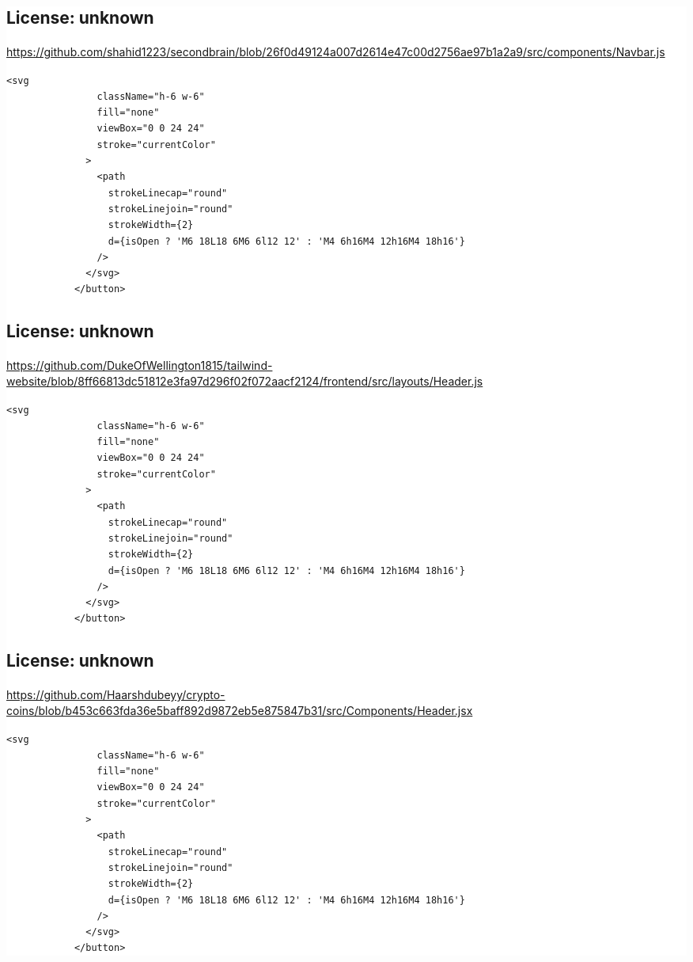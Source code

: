 

## License: unknown
https://github.com/shahid1223/secondbrain/blob/26f0d49124a007d2614e47c00d2756ae97b1a2a9/src/components/Navbar.js

```
<svg
                className="h-6 w-6"
                fill="none"
                viewBox="0 0 24 24"
                stroke="currentColor"
              >
                <path
                  strokeLinecap="round"
                  strokeLinejoin="round"
                  strokeWidth={2}
                  d={isOpen ? 'M6 18L18 6M6 6l12 12' : 'M4 6h16M4 12h16M4 18h16'}
                />
              </svg>
            </button>
```


## License: unknown
https://github.com/DukeOfWellington1815/tailwind-website/blob/8ff66813dc51812e3fa97d296f02f072aacf2124/frontend/src/layouts/Header.js

```
<svg
                className="h-6 w-6"
                fill="none"
                viewBox="0 0 24 24"
                stroke="currentColor"
              >
                <path
                  strokeLinecap="round"
                  strokeLinejoin="round"
                  strokeWidth={2}
                  d={isOpen ? 'M6 18L18 6M6 6l12 12' : 'M4 6h16M4 12h16M4 18h16'}
                />
              </svg>
            </button>
```


## License: unknown
https://github.com/Haarshdubeyy/crypto-coins/blob/b453c663fda36e5baff892d9872eb5e875847b31/src/Components/Header.jsx

```
<svg
                className="h-6 w-6"
                fill="none"
                viewBox="0 0 24 24"
                stroke="currentColor"
              >
                <path
                  strokeLinecap="round"
                  strokeLinejoin="round"
                  strokeWidth={2}
                  d={isOpen ? 'M6 18L18 6M6 6l12 12' : 'M4 6h16M4 12h16M4 18h16'}
                />
              </svg>
            </button>
```